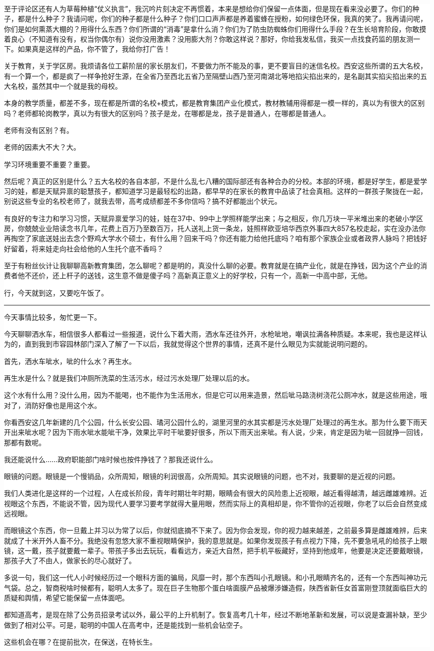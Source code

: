 至于评论区还有人为草莓种植“仗义执言”，我沉吟片刻决定不再惯着，本来是想给你们保留一点体面，但是现在看来没必要了。你们的种子，都是什么种子？我请问呢，你们的种子都是什么种子？你们口口声声都是养着蜜蜂在授粉，如何绿色环保，我真的笑了。我再请问呢，你们是如何熏蒸大棚的？用得什么东西？你们所谓的“消毒”是拿什么消？你们为了防虫防蜘蛛你们用得什么手段？在生长培育阶段，你敢摸着良心（不知道有没有，权当你偶尔有）说你没用激素？没用膨大剂？你敢这样说？那好，你给我发私信，我买一点找食药监的朋友测一下。如果真是这样的产品，你不管了，我给你打广告！

关于教育，关于学区房。我烦请各位工薪阶层的家长朋友们，不要做力所不能及的事，更不要盲目的迷信名校。西安这些所谓的五大名校，有一个算一个，都是疯了一样争抢好生源，在全省乃至西北五省乃至隔壁山西乃至河南湖北等地掐尖掐出来的，是名副其实掐尖掐出来的五大名校，虽然其中一个就是我的母校。

本身的教学质量，都差不多，现在都是所谓的名校+模式，都是教育集团产业化模式，教材教辅用得都是一模一样的，真以为有很大的区别吗？老师都轮岗教学，真以为有很大的区别吗？孩子是龙，在哪都是龙，孩子是普通人，在哪都是普通人。

老师有没有区别？有。

老师的因素大不大？大。

学习环境重要不重要？重要。

然后呢？真正的区别是什么？五大名校的各自本部，不是什么乱七八糟的国际部还有各种合办的分校。本部的环境，都是好学生，都是爱学习的娃，都是天赋异禀的聪慧孩子，都知道学习是最轻松的出路，都早早的在家长的教育中品读了社会真相。这样的一群孩子聚拢在一起，别说这些专业的名校老师了，就我去带，高考成绩都差不多你信吗？搞不好都能出个状元。

有良好的专注力和学习习惯，天赋异禀爱学习的娃，娃在37中、99中上学照样能学出来；与之相反，你几万块一平米堆出来的老破小学区房，你兢兢业业陪读念书几年，花费上百万乃至数百万，托人送礼上货一条龙，娃照样欧亚培华西京外事四大857名校走起，实在没办法你再掏空了家底送娃出去念个野鸡大学水个硕士，有什么用？回来干吗？你还有能力给他托底吗？咱有那个家族企业或者政界人脉吗？把钱好好留着，将来娃走向社会给他的人生托个底不香吗？

至于有粉丝伙计让我聊聊高新教育集团，怎么聊呢？都是明的，真没什么聊的必要。教育就是在搞产业化，就是在挣钱，因为这个产业的消费者他不还价，还上杆子的送钱，这生意不做是傻子吗？高新真正意义上的好学校，只有一个，高新一中高中部，无他。

行，今天就到这，又要吃午饭了。

---

今天事情比较多，匆忙更一下。

今天聊聊洒水车，相信很多人都看过一些报道，说什么下着大雨，洒水车还往外开，水枪呲地，嘲讽拉满各种质疑。本来呢，我也是这样认为的，直到我到市容园林部门深入了解了一下以后，我就觉得这个世界的事情，还真不是什么眼见为实就能说明问题的。

首先，洒水车呲水，呲的什么水？再生水。

再生水是什么？就是我们冲厕所洗菜的生活污水，经过污水处理厂处理以后的水。

这个水有什么用？没什么用，因为不能喝，也不能作为生活用水，但是它可以用来造景，然后呲马路浇树浇花公厕冲水，就是这些用途，哦对了，消防好像也是用这个水。

你看西安这几年新建的几个公园，什么长安公园、璚河公园什么的，湖里河里的水其实都是污水处理厂处理过的再生水。那为什么要下雨天开出来呲水呢？因为下雨水呲水能呲干净，效果比平时干呲要好很多，所以下雨天出来呲。有人说，少来，肯定是因为呲一回就挣一回钱，那都有数呢。

我还能说什么……政府职能部门啥时候也按件挣钱了？那我还说什么。

眼镜的问题。眼镜是一个慢销品，众所周知，眼镜的利润很高，众所周知。其实说眼镜的问题，也不对，我要聊的是近视的问题。

我们人类进化是这样的一个过程，人在成长阶段，青年时期壮年时期，眼睛会有很大的风险患上近视眼，越近看得越清，越远雌雄难辨。近视眼这个东西，不能说不管，因为现代人要学习要考学就得大量用眼，然而实际上的真相却是，你不管你的近视眼，你老了以后会自然变成远视眼。

而眼镜这个东西，你一旦戴上并习以为常了以后，你就彻底摘不下来了。因为你会发现，你的视力越来越差，之前最多算是雌雄难辨，后来就成了十米开外人畜不分。我绝没有忽悠大家不重视眼睛保护，我的意思就是。如果你发现孩子有点视力下降，先不要急吼吼的给孩子上眼镜，这一戴，孩子就要戴一辈子。带孩子多出去玩玩，看看远方，亲近大自然，把手机平板藏好，坚持到他成年，他要是决定还要戴眼镜，那孩子大了不由人，做家长的尽心就好了。

多说一句，我们这一代人小时候经历过一个眼科方面的骗局，风靡一时，那个东西叫小孔眼镜。和小孔眼睛齐名的，还有一个东西叫神功元气袋。总之，智商税啥时候都有，聪明人太多了。现在巨子生物那个蛋白啥面膜产品被爆涉嫌造假，陕西省新任女首富刚登顶就面临巨大的质疑和舆情，希望它能保留一点体面吧。

都知道高考，是现在除了公务员招录考试以外，最公平的上升机制了。恢复高考几十年，经过不断地革新和发展，可以说是查漏补缺，至少做到了相对公平。可是，聪明的中国人在高考中，还是能找到一些机会钻空子。

这些机会在哪？在提前批次，在保送，在特长生。
